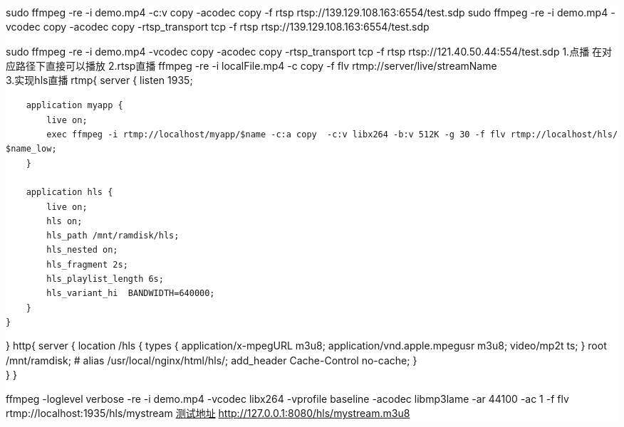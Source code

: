 sudo ffmpeg -re -i demo.mp4 -c:v copy -acodec copy  -f rtsp rtsp://139.129.108.163:6554/test.sdp
sudo ffmpeg -re -i demo.mp4 -vcodec copy -acodec copy  -rtsp_transport tcp -f rtsp rtsp://139.129.108.163:6554/test.sdp

sudo ffmpeg -re -i demo.mp4 -vcodec copy -acodec copy  -rtsp_transport tcp -f rtsp rtsp://121.40.50.44:554/test.sdp
1.点播
在对应路径下直接可以播放
2.rtsp直播
ffmpeg -re -i localFile.mp4 -c copy -f flv rtmp://server/live/streamName  
3.实现hls直播
rtmp{
    server {
        listen 1935;

        application myapp {
            live on;
            exec ffmpeg -i rtmp://localhost/myapp/$name -c:a copy  -c:v libx264 -b:v 512K -g 30 -f flv rtmp://localhost/hls/$name_low;
        }

        application hls {
            live on;
            hls on;
            hls_path /mnt/ramdisk/hls;
            hls_nested on;
            hls_fragment 2s;
            hls_playlist_length 6s;
            hls_variant_hi  BANDWIDTH=640000;
        }
    }
}
http{
    server {
        location /hls {
            types {
                application/x-mpegURL m3u8;
                application/vnd.apple.mpegusr m3u8;
                video/mp2t ts;
            }
            root /mnt/ramdisk;
            # alias /usr/local/nginx/html/hls/;
            add_header Cache-Control no-cache;
        }   
    }
}

ffmpeg -loglevel verbose -re -i demo.mp4  -vcodec libx264 -vprofile baseline -acodec libmp3lame -ar 44100 -ac 1    -f flv rtmp://localhost:1935/hls/mystream
[测试地址](http://www.cutv.com/demo/live_test.swf)
http://127.0.0.1:8080/hls/mystream.m3u8
